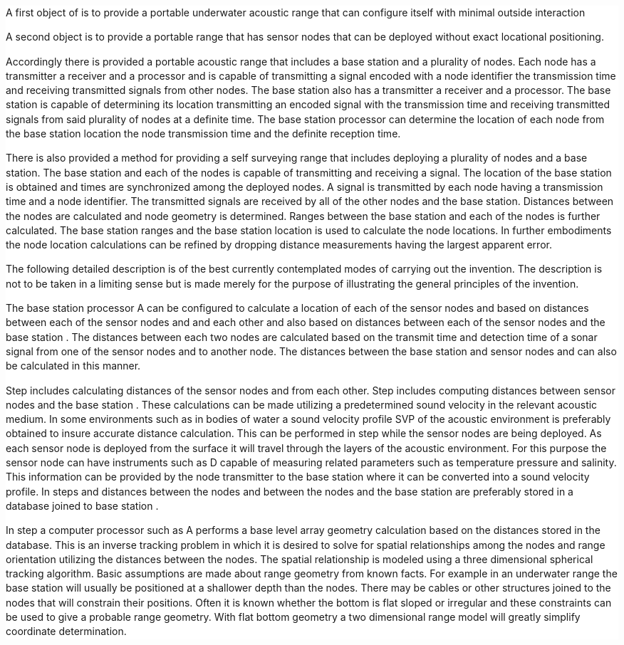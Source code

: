 A first object of is to provide a portable underwater acoustic range that can configure itself with minimal outside interaction 

A second object is to provide a portable range that has sensor nodes that can be deployed without exact locational positioning.

Accordingly there is provided a portable acoustic range that includes a base station and a plurality of nodes. Each node has a transmitter a receiver and a processor and is capable of transmitting a signal encoded with a node identifier the transmission time and receiving transmitted signals from other nodes. The base station also has a transmitter a receiver and a processor. The base station is capable of determining its location transmitting an encoded signal with the transmission time and receiving transmitted signals from said plurality of nodes at a definite time. The base station processor can determine the location of each node from the base station location the node transmission time and the definite reception time.

There is also provided a method for providing a self surveying range that includes deploying a plurality of nodes and a base station. The base station and each of the nodes is capable of transmitting and receiving a signal. The location of the base station is obtained and times are synchronized among the deployed nodes. A signal is transmitted by each node having a transmission time and a node identifier. The transmitted signals are received by all of the other nodes and the base station. Distances between the nodes are calculated and node geometry is determined. Ranges between the base station and each of the nodes is further calculated. The base station ranges and the base station location is used to calculate the node locations. In further embodiments the node location calculations can be refined by dropping distance measurements having the largest apparent error.

The following detailed description is of the best currently contemplated modes of carrying out the invention. The description is not to be taken in a limiting sense but is made merely for the purpose of illustrating the general principles of the invention.

The base station processor A can be configured to calculate a location of each of the sensor nodes and based on distances between each of the sensor nodes and and each other and also based on distances between each of the sensor nodes and the base station . The distances between each two nodes are calculated based on the transmit time and detection time of a sonar signal from one of the sensor nodes and to another node. The distances between the base station and sensor nodes and can also be calculated in this manner.

Step includes calculating distances of the sensor nodes and from each other. Step includes computing distances between sensor nodes and the base station . These calculations can be made utilizing a predetermined sound velocity in the relevant acoustic medium. In some environments such as in bodies of water a sound velocity profile SVP of the acoustic environment is preferably obtained to insure accurate distance calculation. This can be performed in step while the sensor nodes are being deployed. As each sensor node is deployed from the surface it will travel through the layers of the acoustic environment. For this purpose the sensor node can have instruments such as D capable of measuring related parameters such as temperature pressure and salinity. This information can be provided by the node transmitter to the base station where it can be converted into a sound velocity profile. In steps and distances between the nodes and between the nodes and the base station are preferably stored in a database joined to base station .

In step a computer processor such as A performs a base level array geometry calculation based on the distances stored in the database. This is an inverse tracking problem in which it is desired to solve for spatial relationships among the nodes and range orientation utilizing the distances between the nodes. The spatial relationship is modeled using a three dimensional spherical tracking algorithm. Basic assumptions are made about range geometry from known facts. For example in an underwater range the base station will usually be positioned at a shallower depth than the nodes. There may be cables or other structures joined to the nodes that will constrain their positions. Often it is known whether the bottom is flat sloped or irregular and these constraints can be used to give a probable range geometry. With flat bottom geometry a two dimensional range model will greatly simplify coordinate determination.
